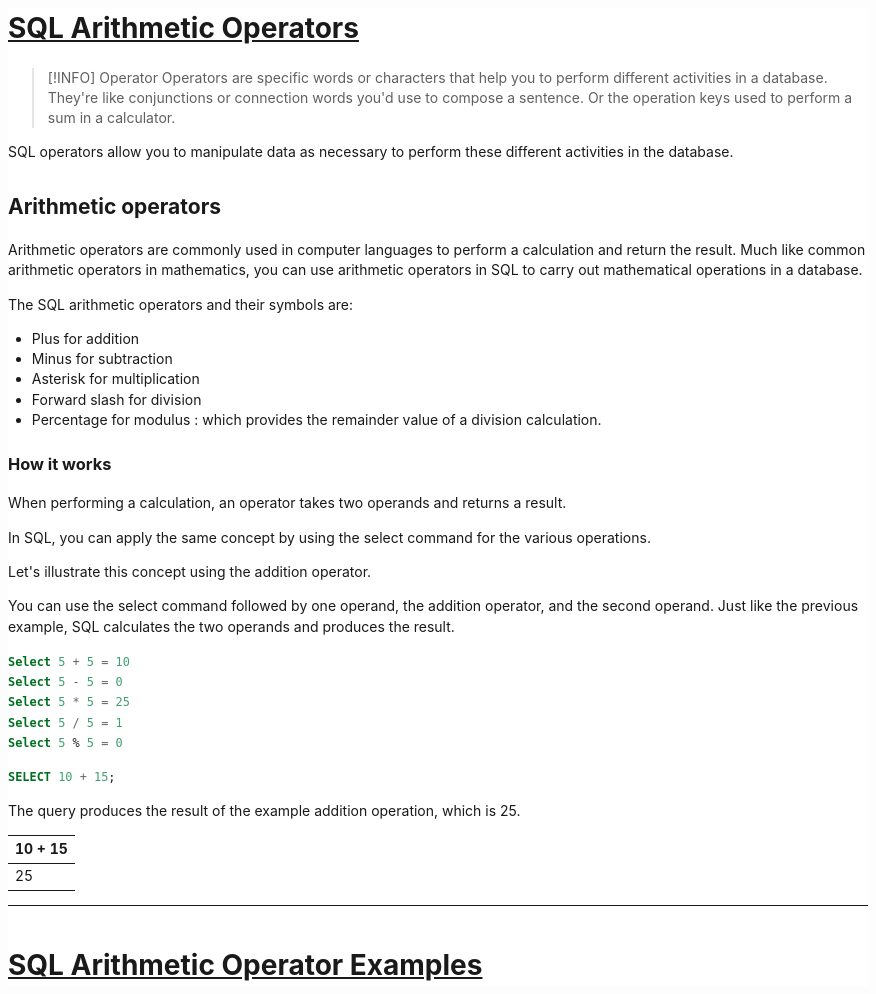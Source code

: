 # [SQL Arithmetic Operators](https://www.coursera.org/learn/intro-to-databases-back-end-development/lecture/z8SNL/sql-arithmetic-operators)

> [!INFO] Operator
> Operators are specific words or characters that help you to perform different activities in a database. They're like conjunctions or connection words you'd use to compose a sentence. Or the operation keys used to perform a sum in a calculator. 

SQL operators allow you to manipulate data as necessary to perform these different activities in the database. 

## Arithmetic operators

Arithmetic operators are commonly used in computer languages to perform a calculation and return the result. Much like common arithmetic operators in mathematics, you can use arithmetic operators in SQL to carry out mathematical operations in a database. 

The SQL arithmetic operators and their symbols are:
- Plus for addition 
- Minus for subtraction 
- Asterisk for multiplication 
- Forward slash for division 
- Percentage for modulus : which provides the remainder value of a division calculation. 

### How it works

When performing a calculation, an operator takes two operands and returns a result. 

In SQL, you can apply the same concept by using the select command for the various operations.

Let's illustrate this concept using the addition operator. 

You can use the select command followed by one operand, the addition operator, and the second operand. Just like the previous example, SQL calculates the two operands and produces the result. 

```SQL
Select 5 + 5 = 10
Select 5 - 5 = 0
Select 5 * 5 = 25
Select 5 / 5 = 1
Select 5 % 5 = 0
```

```SQL
SELECT 10 + 15;
```

The query produces the result of the example addition operation, which is 25.

| 10 + 15 |
| ------- |
| 25      |

---
# [SQL Arithmetic Operator Examples](https://www.coursera.org/learn/intro-to-databases-back-end-development/supplement/FnizP/sql-arithmetic-operator-examples)
